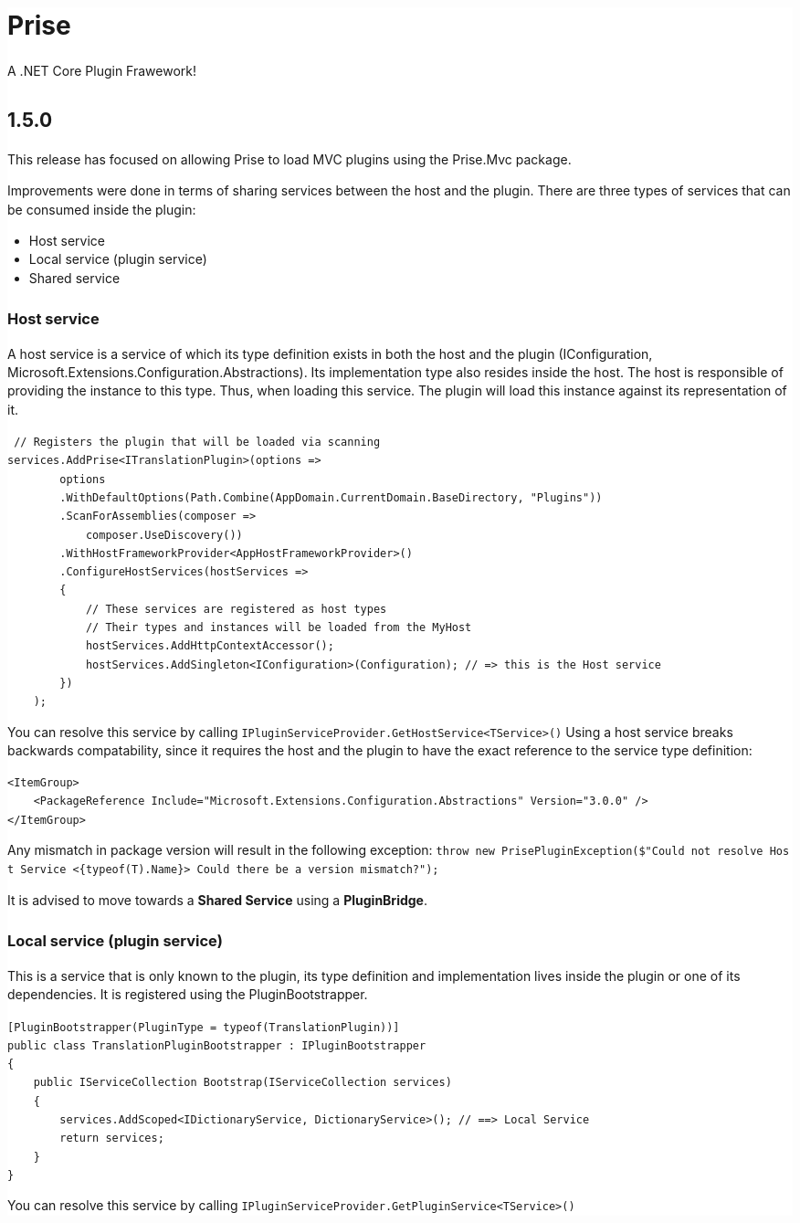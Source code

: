 # Prise
A .NET Core Plugin Frawework!

## 1.5.0
This release has focused on allowing Prise to load MVC plugins using the Prise.Mvc package.

Improvements were done in terms of sharing services between the host and the plugin.
There are three types of services that can be consumed inside the plugin:
- Host service
- Local service (plugin service)
- Shared service

### Host service
A host service is a service of which its type definition exists in both the host and the plugin (IConfiguration, Microsoft.Extensions.Configuration.Abstractions). Its implementation type also resides inside the host. The host is responsible of providing the instance to this type. Thus, when loading this service. The plugin will load this instance against its representation of it.
```
 // Registers the plugin that will be loaded via scanning
services.AddPrise<ITranslationPlugin>(options =>
        options
        .WithDefaultOptions(Path.Combine(AppDomain.CurrentDomain.BaseDirectory, "Plugins"))
        .ScanForAssemblies(composer =>
            composer.UseDiscovery())
        .WithHostFrameworkProvider<AppHostFrameworkProvider>()
        .ConfigureHostServices(hostServices =>
        {
            // These services are registered as host types
            // Their types and instances will be loaded from the MyHost
            hostServices.AddHttpContextAccessor();
            hostServices.AddSingleton<IConfiguration>(Configuration); // => this is the Host service
        })
    );
```
You can resolve this service by calling ```IPluginServiceProvider.GetHostService<TService>()```
Using a host service breaks backwards compatability, since it requires the host and the plugin to have the exact reference to the service type definition:
```
<ItemGroup>
    <PackageReference Include="Microsoft.Extensions.Configuration.Abstractions" Version="3.0.0" />
</ItemGroup>
```
Any mismatch in package version will result in the following exception:
```throw new PrisePluginException($"Could not resolve Host Service <{typeof(T).Name}> Could there be a version mismatch?");```

It is advised to move towards a **Shared Service** using a **PluginBridge**.

### Local service (plugin service)
This is a service that is only known to the plugin, its type definition and implementation lives inside the plugin or one of its dependencies. It is registered using the PluginBootstrapper.
```
[PluginBootstrapper(PluginType = typeof(TranslationPlugin))]
public class TranslationPluginBootstrapper : IPluginBootstrapper
{
    public IServiceCollection Bootstrap(IServiceCollection services)
    {
        services.AddScoped<IDictionaryService, DictionaryService>(); // ==> Local Service
        return services;
    }
}
```
You can resolve this service by calling ```IPluginServiceProvider.GetPluginService<TService>()```
```